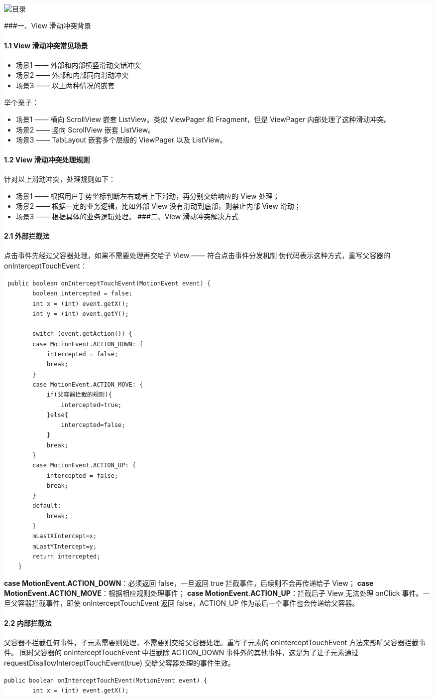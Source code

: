 ![目录](http://upload-images.jianshu.io/upload_images/6762021-5f10c6e5fe110e7e.png?imageMogr2/auto-orient/strip%7CimageView2/2/w/1240)

###一、View 滑动冲突背景
#### 1.1 View 滑动冲突常见场景
- 场景1 —— 外部和内部横竖滑动交错冲突
- 场景2 —— 外部和内部同向滑动冲突
- 场景3 —— 以上两种情况的嵌套

举个栗子：
- 场景1 —— 横向 ScrollView 嵌套 ListView。类似 ViewPager 和 Fragment，但是 ViewPager 内部处理了这种滑动冲突。
- 场景2 —— 竖向 ScrollView 嵌套 ListView。
- 场景3 —— TabLayout 嵌套多个层级的 ViewPager 以及 ListView。
#### 1.2 View 滑动冲突处理规则
针对以上滑动冲突，处理规则如下：
- 场景1 —— 根据用户手势坐标判断左右或者上下滑动，再分别交给响应的 View 处理；
- 场景2 —— 根据一定的业务逻辑，比如外部 View 没有滑动到底部，则禁止内部 View 滑动；
- 场景3 —— 根据具体的业务逻辑处理。
###二、View 滑动冲突解决方式
#### 2.1 外部拦截法
点击事件先经过父容器处理，如果不需要处理再交给子 View —— 符合点击事件分发机制
伪代码表示这种方式，重写父容器的 onInterceptTouchEvent：
```
 public boolean onInterceptTouchEvent(MotionEvent event) {
        boolean intercepted = false;
        int x = (int) event.getX();
        int y = (int) event.getY();

        switch (event.getAction()) {
        case MotionEvent.ACTION_DOWN: {
            intercepted = false;
            break;
        }
        case MotionEvent.ACTION_MOVE: {
            if(父容器拦截的规则){
                intercepted=true;
            }else{
                intercepted=false;
            }
            break;
        }
        case MotionEvent.ACTION_UP: {
            intercepted = false;
            break;
        }
        default:
            break;
        }
        mLastXIntercept=x;
        mLastYIntercept=y;
        return intercepted;
    }
```
**case MotionEvent.ACTION_DOWN**：必须返回 false，一旦返回 true 拦截事件，后续则不会再传递给子 View；
**case MotionEvent.ACTION_MOVE**：根据相应规则处理事件；
**case MotionEvent.ACTION_UP**：拦截后子 View 无法处理 onClick 事件。一旦父容器拦截事件，即使 onInterceptTouchEvent 返回 false，ACTION_UP 作为最后一个事件也会传递给父容器。
#### 2.2 内部拦截法
父容器不拦截任何事件，子元素需要则处理，不需要则交给父容器处理。重写子元素的 onInterceptTouchEvent 方法来影响父容器拦截事件。
同时父容器的 onInterceptTouchEvent 中拦截除 ACTION_DOWN 事件外的其他事件，这是为了让子元素通过 requestDisallowInterceptTouchEvent(true) 交给父容器处理的事件生效。
```
public boolean onInterceptTouchEvent(MotionEvent event) {
        int x = (int) event.getX();
```
